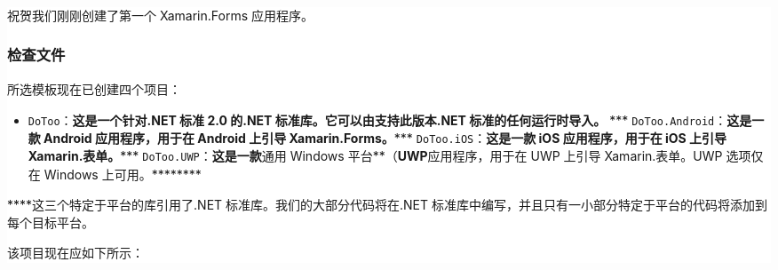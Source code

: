 祝贺我们刚刚创建了第一个 Xamarin.Forms 应用程序。

### 检查文件

所选模板现在已创建四个项目：

*   `DoToo`：**这是一个针对.NET 标准 2.0 的.NET 标准库。它可以由支持此版本.NET 标准的任何运行时导入。**
***   `DoToo.Android`：**这是一款 Android 应用程序，用于在 Android 上引导 Xamarin.Forms。*****   `DoToo.iOS`：**这是一款 iOS 应用程序，用于在 iOS 上引导 Xamarin.表单。*****   `DoToo.UWP`：**这是一款**通用 Windows 平台**（**UWP**应用程序，用于在 UWP 上引导 Xamarin.表单。UWP 选项仅在 Windows 上可用。********

 ****这三个特定于平台的库引用了.NET 标准库。我们的大部分代码将在.NET 标准库中编写，并且只有一小部分特定于平台的代码将添加到每个目标平台。

该项目现在应如下所示：
